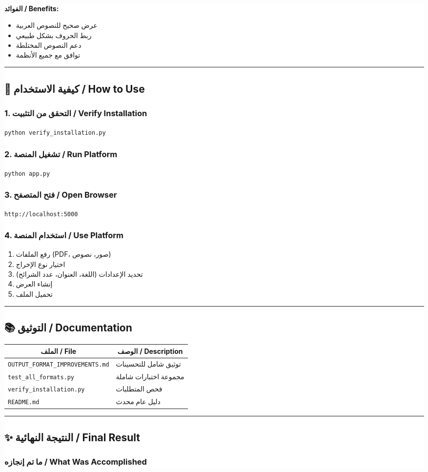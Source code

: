 **الفوائد / Benefits:**
- عرض صحيح للنصوص العربية
- ربط الحروف بشكل طبيعي
- دعم النصوص المختلطة
- توافق مع جميع الأنظمة

---

## 🚀 كيفية الاستخدام / How to Use

### 1. التحقق من التثبيت / Verify Installation
```bash
python verify_installation.py
```

### 2. تشغيل المنصة / Run Platform
```bash
python app.py
```

### 3. فتح المتصفح / Open Browser
```
http://localhost:5000
```

### 4. استخدام المنصة / Use Platform
1. رفع الملفات (PDF، صور، نصوص)
2. اختيار نوع الإخراج
3. تحديد الإعدادات (اللغة، العنوان، عدد الشرائح)
4. إنشاء العرض
5. تحميل الملف

---

## 📚 التوثيق / Documentation

| الملف / File | الوصف / Description |
|-------------|---------------------|
| `OUTPUT_FORMAT_IMPROVEMENTS.md` | توثيق شامل للتحسينات |
| `test_all_formats.py` | مجموعة اختبارات شاملة |
| `verify_installation.py` | فحص المتطلبات |
| `README.md` | دليل عام محدث |

---

## ✨ النتيجة النهائية / Final Result

### ما تم إنجازه / What Was Accomplished
